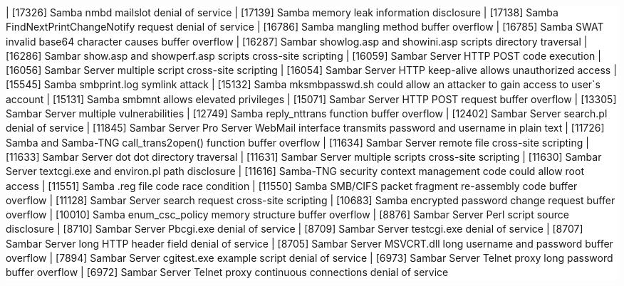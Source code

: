 | [17326] Samba nmbd mailslot denial of service
| [17139] Samba memory leak information disclosure
| [17138] Samba FindNextPrintChangeNotify request denial of service
| [16786] Samba mangling method buffer overflow
| [16785] Samba SWAT invalid base64 character causes buffer overflow
| [16287] Sambar showlog.asp and showini.asp scripts directory traversal
| [16286] Sambar show.asp and showperf.asp scripts cross-site scripting
| [16059] Sambar Server HTTP POST code execution
| [16056] Sambar Server multiple script cross-site scripting
| [16054] Sambar Server HTTP keep-alive allows unauthorized access
| [15545] Samba smbprint.log symlink attack
| [15132] Samba mksmbpasswd.sh could allow an attacker to gain access to user`s account
| [15131] Samba smbmnt allows elevated privileges
| [15071] Sambar Server HTTP POST request buffer overflow
| [13305] Sambar Server multiple vulnerabilities
| [12749] Samba reply_nttrans function buffer overflow
| [12402] Sambar Server search.pl denial of service
| [11845] Sambar Server Pro Server WebMail interface transmits password and username in plain text
| [11726] Samba and Samba-TNG call_trans2open() function buffer overflow
| [11634] Sambar Server remote file cross-site scripting
| [11633] Sambar Server dot dot directory traversal
| [11631] Sambar Server multiple scripts cross-site scripting
| [11630] Sambar Server textcgi.exe and environ.pl path disclosure
| [11616] Samba-TNG security context management code could allow root access
| [11551] Samba .reg file code race condition
| [11550] Samba SMB/CIFS packet fragment re-assembly code buffer overflow
| [11128] Sambar Server search request cross-site scripting
| [10683] Samba encrypted password change request buffer overflow
| [10010] Samba enum_csc_policy memory structure buffer overflow
| [8876] Sambar Server Perl script source disclosure
| [8710] Sambar Server Pbcgi.exe denial of service
| [8709] Sambar Server testcgi.exe denial of service
| [8707] Sambar Server long HTTP header field denial of service
| [8705] Sambar Server MSVCRT.dll long username and password buffer overflow
| [7894] Sambar Server cgitest.exe example script denial of service
| [6973] Sambar Server Telnet proxy long password buffer overflow
| [6972] Sambar Server Telnet proxy continuous connections denial of service